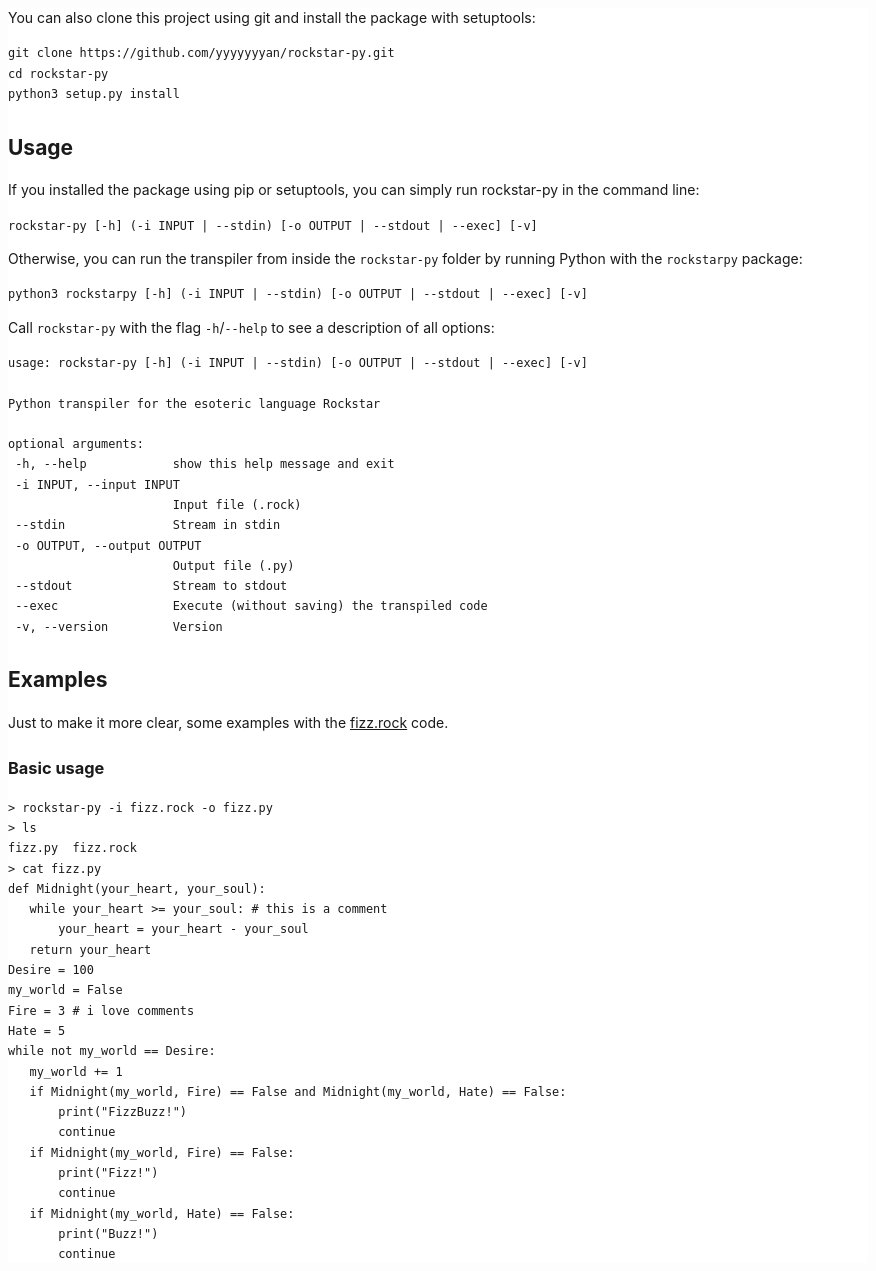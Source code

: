 You can also clone this project using git and install the package with
setuptools:

    git clone https://github.com/yyyyyyyan/rockstar-py.git
    cd rockstar-py
    python3 setup.py install

## Usage

If you installed the package using pip or setuptools, you can simply run rockstar-py in the command line:

    rockstar-py [-h] (-i INPUT | --stdin) [-o OUTPUT | --stdout | --exec] [-v]

Otherwise, you can run the transpiler from inside the `rockstar-py` folder by running Python with the `rockstarpy` package:

    python3 rockstarpy [-h] (-i INPUT | --stdin) [-o OUTPUT | --stdout | --exec] [-v]

Call `rockstar-py` with the flag `-h`/`--help` to see a description of all options:

    usage: rockstar-py [-h] (-i INPUT | --stdin) [-o OUTPUT | --stdout | --exec] [-v]
    
    Python transpiler for the esoteric language Rockstar
    
    optional arguments:
     -h, --help            show this help message and exit
     -i INPUT, --input INPUT
                           Input file (.rock)
     --stdin               Stream in stdin
     -o OUTPUT, --output OUTPUT
                           Output file (.py)
     --stdout              Stream to stdout
     --exec                Execute (without saving) the transpiled code
     -v, --version         Version

## Examples

Just to make it more clear, some examples with the
[fizz.rock](https://github.com/yyyyyyyan/rockstar-py/blob/master/tests/fizz.rock)
code.

### Basic usage

    > rockstar-py -i fizz.rock -o fizz.py
    > ls
    fizz.py  fizz.rock
    > cat fizz.py
    def Midnight(your_heart, your_soul):
       while your_heart >= your_soul: # this is a comment
           your_heart = your_heart - your_soul
       return your_heart
    Desire = 100
    my_world = False
    Fire = 3 # i love comments
    Hate = 5
    while not my_world == Desire:
       my_world += 1
       if Midnight(my_world, Fire) == False and Midnight(my_world, Hate) == False:
           print("FizzBuzz!")
           continue
       if Midnight(my_world, Fire) == False:
           print("Fizz!")
           continue
       if Midnight(my_world, Hate) == False:
           print("Buzz!")
           continue